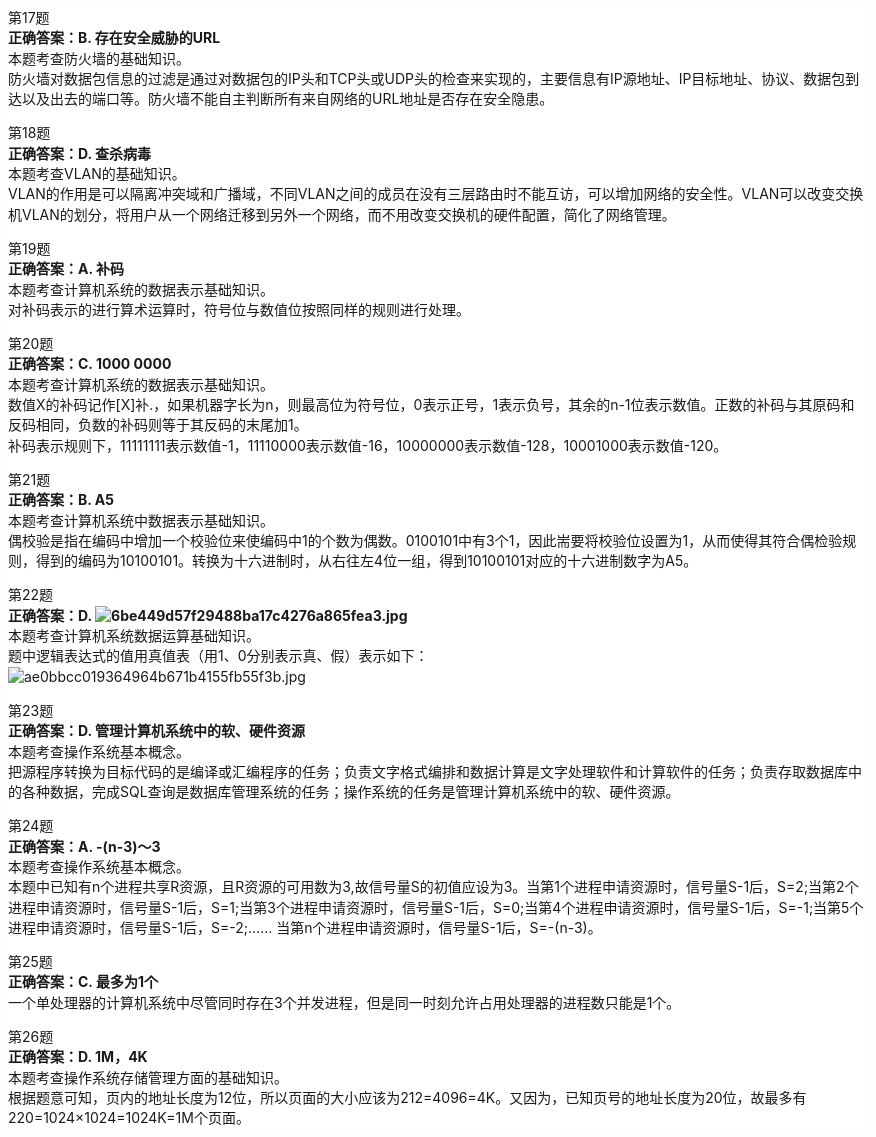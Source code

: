 第17题  
**正确答案：B. 存在安全威胁的URL**  
本题考查防火墙的基础知识。  
防火墙对数据包信息的过滤是通过对数据包的IP头和TCP头或UDP头的检查来实现的，主要信息有IP源地址、IP目标地址、协议、数据包到达以及出去的端口等。防火墙不能自主判断所有来自网络的URL地址是否存在安全隐患。  
  
第18题  
**正确答案：D. 查杀病毒**  
本题考查VLAN的基础知识。  
VLAN的作用是可以隔离冲突域和广播域，不同VLAN之间的成员在没有三层路由时不能互访，可以增加网络的安全性。VLAN可以改变交换机VLAN的划分，将用户从一个网络迁移到另外一个网络，而不用改变交换机的硬件配置，简化了网络管理。  
  
第19题  
**正确答案：A. 补码**  
本题考查计算机系统的数据表示基础知识。  
对补码表示的进行算术运算时，符号位与数值位按照同样的规则进行处理。  
  
第20题  
**正确答案：C. 1000 0000**  
本题考查计算机系统的数据表示基础知识。  
数值X的补码记作\[X\]补.，如果机器字长为n，则最高位为符号位，0表示正号，1表示负号，其余的n-1位表示数值。正数的补码与其原码和反码相同，负数的补码则等于其反码的末尾加1。  
补码表示规则下，11111111表示数值-1，11110000表示数值-16，10000000表示数值-128，10001000表示数值-120。  
  
第21题  
**正确答案：B. A5**  
本题考查计算机系统中数据表示基础知识。  
偶校验是指在编码中增加一个校验位来使编码中1的个数为偶数。0100101中有3个1，因此耑要将校验位设置为1，从而使得其符合偶检验规则，得到的编码为10100101。转换为十六进制时，从右往左4位一组，得到10100101对应的十六进制数字为A5。  
  
第22题  
**正确答案：D. ![6be449d57f29488ba17c4276a865fea3.jpg][]**  
本题考查计算机系统数据运算基础知识。  
题中逻辑表达式的值用真值表（用1、0分别表示真、假）表示如下：  
![ae0bbcc019364964b671b4155fb55f3b.jpg][]  
  
第23题  
**正确答案：D. 管理计算机系统中的软、硬件资源**  
本题考查操作系统基本概念。  
把源程序转换为目标代码的是编译或汇编程序的任务；负责文字格式编排和数据计算是文字处理软件和计算软件的任务；负责存取数据库中的各种数据，完成SQL查询是数据库管理系统的任务；操作系统的任务是管理计算机系统中的软、硬件资源。  
  
第24题  
**正确答案：A. -(n-3)～3**  
本题考查操作系统基本概念。  
本题中已知有n个进程共享R资源，且R资源的可用数为3,故信号量S的初值应设为3。当第1个进程申请资源时，信号量S-1后，S=2;当第2个进程申请资源时，信号量S-1后，S=1;当第3个进程申请资源时，信号量S-1后，S=0;当第4个进程申请资源时，信号量S-1后，S=-1;当第5个进程申请资源时，信号量S-1后，S=-2;…… 当第n个进程申请资源时，信号量S-1后，S=-(n-3)。  
  
第25题  
**正确答案：C. 最多为1个**  
一个单处理器的计算机系统中尽管同时存在3个并发进程，但是同一时刻允许占用处理器的进程数只能是1个。  
  
第26题  
**正确答案：D. 1M，4K**  
本题考查操作系统存储管理方面的基础知识。  
根据题意可知，页内的地址长度为12位，所以页面的大小应该为212=4096=4K。又因为，已知页号的地址长度为20位，故最多有220=1024×1024=1024K=1M个页面。  
  

[eaed25ffc2e1440d965dbf50a887be5a.jpg]: https://www.xkxxkx.cn/file/exam/software/程序员/综合知识/第22题/eaed25ffc2e1440d965dbf50a887be5a.jpg
[6e2a5be781064760b0a9358c6a8d719b.jpg]: https://www.xkxxkx.cn/file/exam/software/程序员/综合知识/第22题/6e2a5be781064760b0a9358c6a8d719b.jpg
[6be449d57f29488ba17c4276a865fea3.jpg]: https://www.xkxxkx.cn/file/exam/software/程序员/综合知识/第22题/6be449d57f29488ba17c4276a865fea3.jpg
[729eb1a466ad4e95b5e3c2eeaef04d32.jpg]: https://www.xkxxkx.cn/file/exam/software/程序员/综合知识/第27题/729eb1a466ad4e95b5e3c2eeaef04d32.jpg
[9fabcaaf197c44f590d65375c0a2c60f.jpg]: https://www.xkxxkx.cn/file/exam/software/程序员/综合知识/第30题/9fabcaaf197c44f590d65375c0a2c60f.jpg
[244698cb7ccd4c64819dd109602a3567.jpg]: https://www.xkxxkx.cn/file/exam/software/程序员/综合知识/第32题/244698cb7ccd4c64819dd109602a3567.jpg
[24459f63568e4de4a5ed65b585c5f82b.jpg]: https://www.xkxxkx.cn/file/exam/software/程序员/综合知识/第33题/24459f63568e4de4a5ed65b585c5f82b.jpg
[bf49e74e22954f1c9279a0b2f217b05e.jpg]: https://www.xkxxkx.cn/file/exam/software/程序员/综合知识/第39题/bf49e74e22954f1c9279a0b2f217b05e.jpg
[cfeff8a83393435e8fb3f984f2269752.jpg]: https://www.xkxxkx.cn/file/exam/software/程序员/综合知识/第64题/cfeff8a83393435e8fb3f984f2269752.jpg
[6be449d57f29488ba17c4276a865fea3.jpg]: https://www.xkxxkx.cn/file/exam/software/程序员/综合知识/第22题/6be449d57f29488ba17c4276a865fea3.jpg
[ae0bbcc019364964b671b4155fb55f3b.jpg]: https://www.xkxxkx.cn/file/exam/software/程序员/综合知识/第22题/ae0bbcc019364964b671b4155fb55f3b.jpg
[4558186c265e4bd6be7418a8a7e842ae.jpg]: https://www.xkxxkx.cn/file/exam/software/程序员/综合知识/第40题/4558186c265e4bd6be7418a8a7e842ae.jpg
[37b814d351124d6dbc2cdb9a2e551cc0.jpg]: https://www.xkxxkx.cn/file/exam/software/程序员/综合知识/第41题/37b814d351124d6dbc2cdb9a2e551cc0.jpg
[b2fae67d0ab44fc4bdbcc465b62843c4.jpg]: https://www.xkxxkx.cn/file/exam/software/程序员/综合知识/第41题/b2fae67d0ab44fc4bdbcc465b62843c4.jpg
[88beaac8bf174e068eda329d402a4e8a.jpg]: https://www.xkxxkx.cn/file/exam/software/程序员/综合知识/第41题/88beaac8bf174e068eda329d402a4e8a.jpg
[f74c51c14ed84ff7a2a09862fcef02fe.jpg]: https://www.xkxxkx.cn/file/exam/software/程序员/综合知识/第41题/f74c51c14ed84ff7a2a09862fcef02fe.jpg
[2125e63fe8384c1e89788a877b304310.jpg]: https://www.xkxxkx.cn/file/exam/software/程序员/综合知识/第41题/2125e63fe8384c1e89788a877b304310.jpg
[fe1652a4a020460291e68875aadd2afd.jpg]: https://www.xkxxkx.cn/file/exam/software/程序员/综合知识/第41题/fe1652a4a020460291e68875aadd2afd.jpg
[ftp.ccc.com]: ftp://ftp.ccc.com